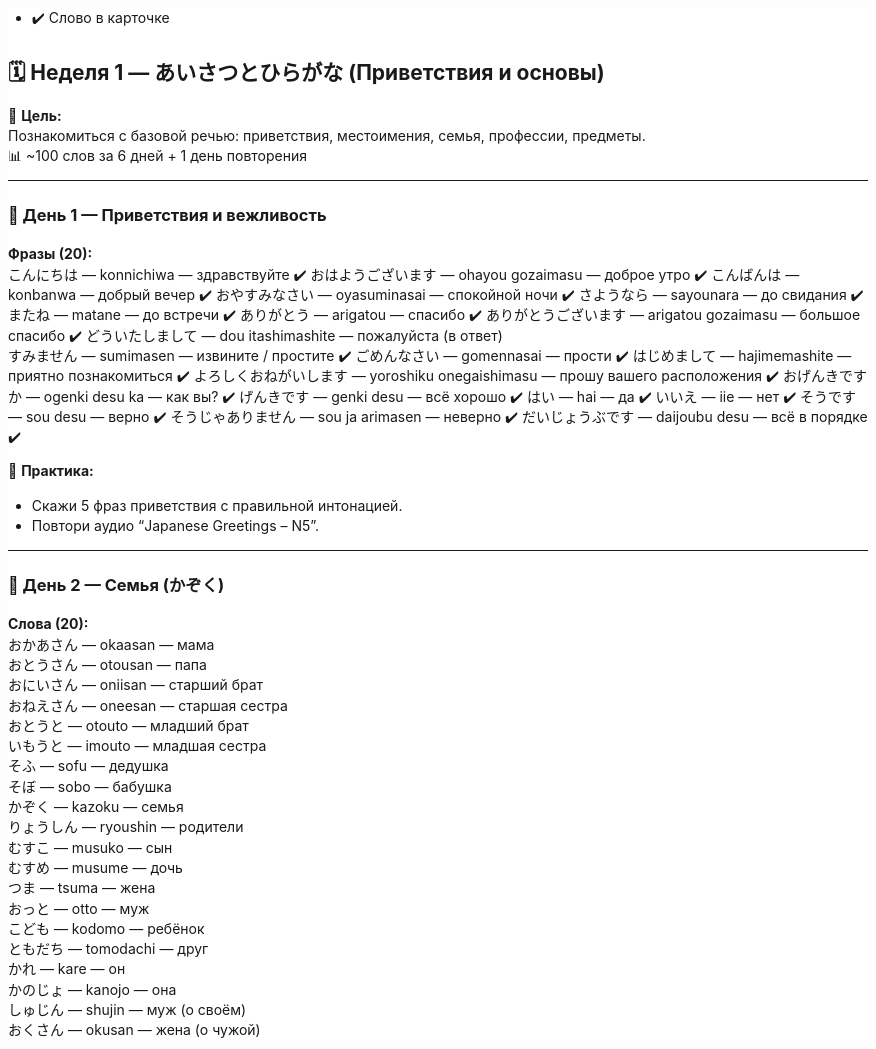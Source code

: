 - ✔️ Слово в карточке 

## 🗓️ Неделя 1 — あいさつとひらがな (Приветствия и основы)

🎯 **Цель:**  
Познакомиться с базовой речью: приветствия, местоимения, семья, профессии, предметы.  
📊 ~100 слов за 6 дней + 1 день повторения  

---

### 📅 День 1 — Приветствия и вежливость
**Фразы (20):**  
こんにちは — konnichiwa — здравствуйте ✔️
おはようございます — ohayou gozaimasu — доброе утро   ✔️
こんばんは — konbanwa — добрый вечер  ✔️
おやすみなさい — oyasuminasai — спокойной ночи  ✔️
さようなら — sayounara — до свидания  ✔️
またね — matane — до встречи  ✔️
ありがとう — arigatou — спасибо  ✔️
ありがとうございます — arigatou gozaimasu — большое спасибо ✔️ 
どういたしまして — dou itashimashite — пожалуйста (в ответ)  
すみません — sumimasen — извините / простите  ✔️
ごめんなさい — gomennasai — прости  ✔️
はじめまして — hajimemashite — приятно познакомиться  ✔️
よろしくおねがいします — yoroshiku onegaishimasu — прошу вашего расположения  ✔️
おげんきですか — ogenki desu ka — как вы?  ✔️
げんきです — genki desu — всё хорошо  ✔️
はい — hai — да  ✔️
いいえ — iie — нет  ✔️
そうです — sou desu — верно  ✔️
そうじゃありません — sou ja arimasen — неверно  ✔️
だいじょうぶです — daijoubu desu — всё в порядке ✔️

🧩 **Практика:**  
- Скажи 5 фраз приветствия с правильной интонацией.  
- Повтори аудио “Japanese Greetings – N5”.  

---

### 📅 День 2 — Семья (かぞく)
**Слова (20):**  
おかあさん — okaasan — мама  
おとうさん — otousan — папа  
おにいさん — oniisan — старший брат  
おねえさん — oneesan — старшая сестра  
おとうと — otouto — младший брат  
いもうと — imouto — младшая сестра  
そふ — sofu — дедушка  
そぼ — sobo — бабушка  
かぞく — kazoku — семья  
りょうしん — ryoushin — родители  
むすこ — musuko — сын  
むすめ — musume — дочь  
つま — tsuma — жена  
おっと — otto — муж  
こども — kodomo — ребёнок  
ともだち — tomodachi — друг  
かれ — kare — он  
かのじょ — kanojo — она  
しゅじん — shujin — муж (о своём)  
おくさん — okusan — жена (о чужой)  
